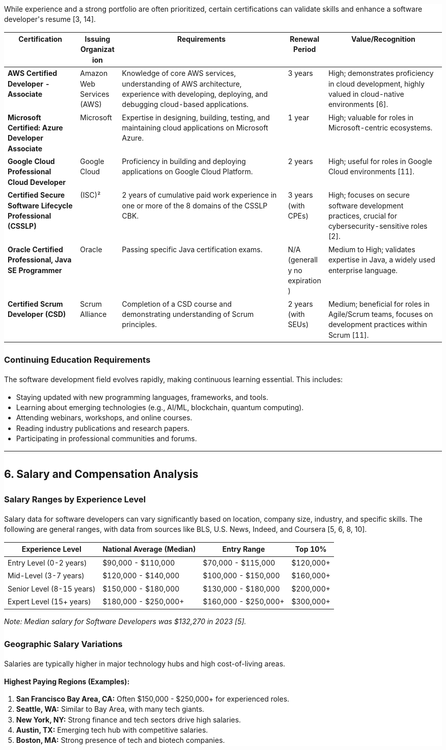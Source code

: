 While experience and a strong portfolio are often prioritized, certain certifications can validate skills and enhance a software developer's resume [3, 14].

| Certification | Issuing Organization | Requirements | Renewal Period | Value/Recognition |
|---------------|---------------------|--------------|----------------|-------------------|
| **AWS Certified Developer - Associate** | Amazon Web Services (AWS) | Knowledge of core AWS services, understanding of AWS architecture, experience with developing, deploying, and debugging cloud-based applications. | 3 years | High; demonstrates proficiency in cloud development, highly valued in cloud-native environments [6]. |
| **Microsoft Certified: Azure Developer Associate** | Microsoft | Expertise in designing, building, testing, and maintaining cloud applications on Microsoft Azure. | 1 year | High; valuable for roles in Microsoft-centric ecosystems. |
| **Google Cloud Professional Cloud Developer** | Google Cloud | Proficiency in building and deploying applications on Google Cloud Platform. | 2 years | High; useful for roles in Google Cloud environments [11]. |
| **Certified Secure Software Lifecycle Professional (CSSLP)** | (ISC)² | 2 years of cumulative paid work experience in one or more of the 8 domains of the CSSLP CBK. | 3 years (with CPEs) | High; focuses on secure software development practices, crucial for cybersecurity-sensitive roles [2]. |
| **Oracle Certified Professional, Java SE Programmer** | Oracle | Passing specific Java certification exams. | N/A (generally no expiration) | Medium to High; validates expertise in Java, a widely used enterprise language. |
| **Certified Scrum Developer (CSD)** | Scrum Alliance | Completion of a CSD course and demonstrating understanding of Scrum principles. | 2 years (with SEUs) | Medium; beneficial for roles in Agile/Scrum teams, focuses on development practices within Scrum [11]. |

### Continuing Education Requirements

The software development field evolves rapidly, making continuous learning essential. This includes:
- Staying updated with new programming languages, frameworks, and tools.
- Learning about emerging technologies (e.g., AI/ML, blockchain, quantum computing).
- Attending webinars, workshops, and online courses.
- Reading industry publications and research papers.
- Participating in professional communities and forums.

---

## 6. Salary and Compensation Analysis

### Salary Ranges by Experience Level

Salary data for software developers can vary significantly based on location, company size, industry, and specific skills. The following are general ranges, with data from sources like BLS, U.S. News, Indeed, and Coursera [5, 6, 8, 10].

| Experience Level | National Average (Median) | Entry Range | Top 10% |
|------------------|---------------------------|-------------|---------|
| Entry Level (0-2 years) | $90,000 - $110,000 | $70,000 - $115,000 | $120,000+ |
| Mid-Level (3-7 years) | $120,000 - $140,000 | $100,000 - $150,000 | $160,000+ |
| Senior Level (8-15 years) | $150,000 - $180,000 | $130,000 - $180,000 | $200,000+ |
| Expert Level (15+ years) | $180,000 - $250,000+ | $160,000 - $250,000+ | $300,000+ |

*Note: Median salary for Software Developers was $132,270 in 2023 [5].*

### Geographic Salary Variations

Salaries are typically higher in major technology hubs and high cost-of-living areas.

**Highest Paying Regions (Examples):**
1.  **San Francisco Bay Area, CA:** Often $150,000 - $250,000+ for experienced roles.
2.  **Seattle, WA:** Similar to Bay Area, with many tech giants.
3.  **New York, NY:** Strong finance and tech sectors drive high salaries.
4.  **Austin, TX:** Emerging tech hub with competitive salaries.
5.  **Boston, MA:** Strong presence of tech and biotech companies.
